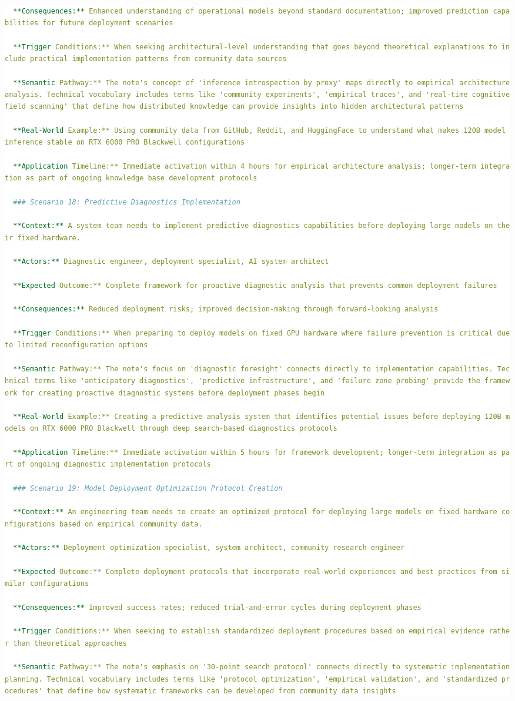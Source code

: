 ```yaml
  **Consequences:** Enhanced understanding of operational models beyond standard documentation; improved prediction capabilities for future deployment scenarios

  **Trigger Conditions:** When seeking architectural-level understanding that goes beyond theoretical explanations to include practical implementation patterns from community data sources

  **Semantic Pathway:** The note's concept of 'inference introspection by proxy' maps directly to empirical architecture analysis. Technical vocabulary includes terms like 'community experiments', 'empirical traces', and 'real-time cognitive field scanning' that define how distributed knowledge can provide insights into hidden architectural patterns

  **Real-World Example:** Using community data from GitHub, Reddit, and HuggingFace to understand what makes 120B model inference stable on RTX 6000 PRO Blackwell configurations

  **Application Timeline:** Immediate activation within 4 hours for empirical architecture analysis; longer-term integration as part of ongoing knowledge base development protocols

  ### Scenario 18: Predictive Diagnostics Implementation

  **Context:** A system team needs to implement predictive diagnostics capabilities before deploying large models on their fixed hardware.

  **Actors:** Diagnostic engineer, deployment specialist, AI system architect

  **Expected Outcome:** Complete framework for proactive diagnostic analysis that prevents common deployment failures

  **Consequences:** Reduced deployment risks; improved decision-making through forward-looking analysis

  **Trigger Conditions:** When preparing to deploy models on fixed GPU hardware where failure prevention is critical due to limited reconfiguration options

  **Semantic Pathway:** The note's focus on 'diagnostic foresight' connects directly to implementation capabilities. Technical terms like 'anticipatory diagnostics', 'predictive infrastructure', and 'failure zone probing' provide the framework for creating proactive diagnostic systems before deployment phases begin

  **Real-World Example:** Creating a predictive analysis system that identifies potential issues before deploying 120B models on RTX 6000 PRO Blackwell through deep search-based diagnostics protocols

  **Application Timeline:** Immediate activation within 5 hours for framework development; longer-term integration as part of ongoing diagnostic implementation protocols

  ### Scenario 19: Model Deployment Optimization Protocol Creation

  **Context:** An engineering team needs to create an optimized protocol for deploying large models on fixed hardware configurations based on empirical community data.

  **Actors:** Deployment optimization specialist, system architect, community research engineer

  **Expected Outcome:** Complete deployment protocols that incorporate real-world experiences and best practices from similar configurations

  **Consequences:** Improved success rates; reduced trial-and-error cycles during deployment phases

  **Trigger Conditions:** When seeking to establish standardized deployment procedures based on empirical evidence rather than theoretical approaches

  **Semantic Pathway:** The note's emphasis on '30-point search protocol' connects directly to systematic implementation planning. Technical vocabulary includes terms like 'protocol optimization', 'empirical validation', and 'standardized procedures' that define how systematic frameworks can be developed from community data insights
```